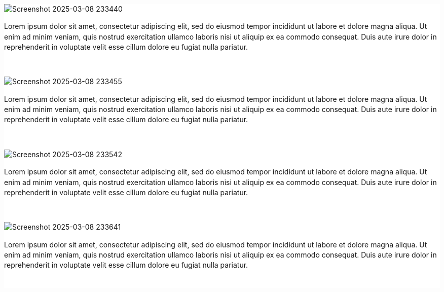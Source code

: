 ![Screenshot 2025-03-08 233440](https://github.com/user-attachments/assets/bb2afe1a-55eb-4e5e-8546-09a925335a01)


</p>
<p>
Lorem ipsum dolor sit amet, consectetur adipiscing elit, sed do eiusmod tempor incididunt ut labore et dolore magna aliqua. Ut enim ad minim veniam, quis nostrud exercitation ullamco laboris nisi ut aliquip ex ea commodo consequat. Duis aute irure dolor in reprehenderit in voluptate velit esse cillum dolore eu fugiat nulla pariatur.
</p>
<br />

<p>
  
![Screenshot 2025-03-08 233455](https://github.com/user-attachments/assets/f7ba6da6-9961-4340-b222-fc29d6b38f5a)


</p>
<p>
Lorem ipsum dolor sit amet, consectetur adipiscing elit, sed do eiusmod tempor incididunt ut labore et dolore magna aliqua. Ut enim ad minim veniam, quis nostrud exercitation ullamco laboris nisi ut aliquip ex ea commodo consequat. Duis aute irure dolor in reprehenderit in voluptate velit esse cillum dolore eu fugiat nulla pariatur.
</p>
<br />

<p>
  
![Screenshot 2025-03-08 233542](https://github.com/user-attachments/assets/947d3da7-e13d-4f29-964c-fa6e66d2968e)


</p>
<p>
Lorem ipsum dolor sit amet, consectetur adipiscing elit, sed do eiusmod tempor incididunt ut labore et dolore magna aliqua. Ut enim ad minim veniam, quis nostrud exercitation ullamco laboris nisi ut aliquip ex ea commodo consequat. Duis aute irure dolor in reprehenderit in voluptate velit esse cillum dolore eu fugiat nulla pariatur.
</p>
<br />

<p>
  
![Screenshot 2025-03-08 233641](https://github.com/user-attachments/assets/ca4b2f3b-8b19-497a-8a72-fbf55cac7ad6)


</p>
<p>
Lorem ipsum dolor sit amet, consectetur adipiscing elit, sed do eiusmod tempor incididunt ut labore et dolore magna aliqua. Ut enim ad minim veniam, quis nostrud exercitation ullamco laboris nisi ut aliquip ex ea commodo consequat. Duis aute irure dolor in reprehenderit in voluptate velit esse cillum dolore eu fugiat nulla pariatur.
</p>
<br />

<p>
  